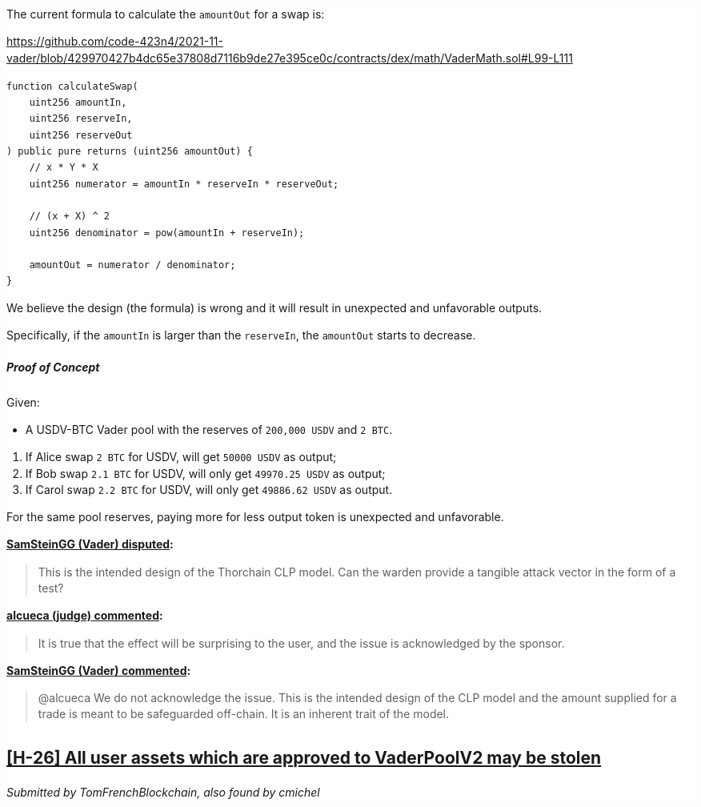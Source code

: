 The current formula to calculate the `amountOut` for a swap is:

<https://github.com/code-423n4/2021-11-vader/blob/429970427b4dc65e37808d7116b9de27e395ce0c/contracts/dex/math/VaderMath.sol#L99-L111>

```solidity=99
function calculateSwap(
    uint256 amountIn,
    uint256 reserveIn,
    uint256 reserveOut
) public pure returns (uint256 amountOut) {
    // x * Y * X
    uint256 numerator = amountIn * reserveIn * reserveOut;

    // (x + X) ^ 2
    uint256 denominator = pow(amountIn + reserveIn);

    amountOut = numerator / denominator;
}
```

We believe the design (the formula) is wrong and it will result in unexpected and unfavorable outputs.

Specifically, if the `amountIn` is larger than the `reserveIn`, the `amountOut` starts to decrease.

##### Proof of Concept

Given:

*   A USDV-BTC Vader pool with the reserves of `200,000 USDV` and `2 BTC`.

1.  If Alice swap `2 BTC` for USDV, will get `50000 USDV` as output;
2.  If Bob swap `2.1 BTC` for USDV, will only get `49970.25 USDV` as output;
3.  If Carol swap `2.2 BTC` for USDV, will only get `49886.62 USDV` as output.

For the same pool reserves, paying more for less output token is unexpected and unfavorable.

**[SamSteinGG (Vader) disputed](https://github.com/code-423n4/2021-11-vader-findings/issues/213#issuecomment-979177813):**
 > This is the intended design of the Thorchain CLP model. Can the warden provide a tangible attack vector in the form of a test?

**[alcueca (judge) commented](https://github.com/code-423n4/2021-11-vader-findings/issues/213#issuecomment-991472702):**
 > It is true that the effect will be surprising to the user, and the issue is acknowledged by the sponsor.

**[SamSteinGG (Vader) commented](https://github.com/code-423n4/2021-11-vader-findings/issues/213#issuecomment-995710944):**
 > @alcueca We do not acknowledge the issue. This is the intended design of the CLP model and the amount supplied for a trade is meant to be safeguarded off-chain. It is an inherent trait of the model.
>



## [[H-26] All user assets which are approved to VaderPoolV2 may be stolen](https://github.com/code-423n4/2021-11-vader-findings/issues/221)
_Submitted by TomFrenchBlockchain, also found by cmichel_

